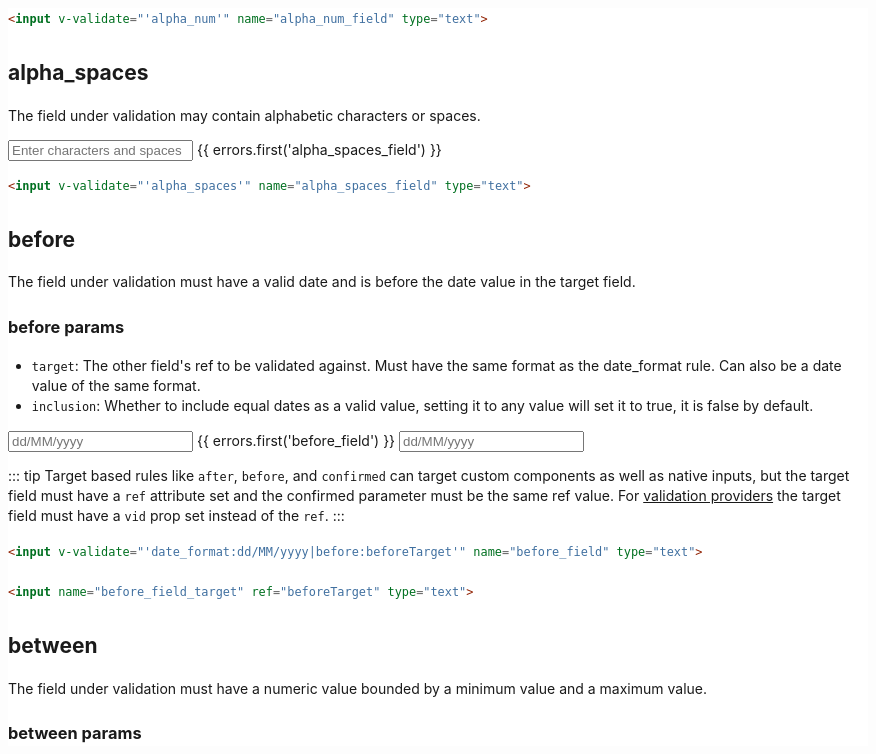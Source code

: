 ```html
<input v-validate="'alpha_num'" name="alpha_num_field" type="text">
```

## alpha_spaces

The field under validation may contain alphabetic characters or spaces.

<input v-validate="'alpha_spaces'" :class="{'input': true, 'is-danger': errors.has('alpha_spaces_field') }" name="alpha_spaces_field" type="text" placeholder="Enter characters and spaces">
<span v-show="errors.has('alpha_spaces_field')" class="help is-danger">{{ errors.first('alpha_spaces_field') }}</span>

```html
<input v-validate="'alpha_spaces'" name="alpha_spaces_field" type="text">
```

## before

The field under validation must have a valid date and is before the date value in the target field.

### before params

- `target`: The other field's ref to be validated against. Must have the same format as the date_format rule. Can also be a date value of the same format.
- `inclusion`: Whether to include equal dates as a valid value, setting it to any value will set it to true, it is false by default.

<input v-validate="'date_format:dd/MM/yyyy|before:beforeTarget'" :class="{'input': true, 'is-danger': errors.has('before_field') }" name="before_field" type="text" placeholder="dd/MM/yyyy">
<span v-show="errors.has('before_field')" class="help is-danger">{{ errors.first('before_field') }}</span>

<input name="before_field_target" ref="beforeTarget" :class="{'input': true, 'is-danger': errors.has('alpha_field') }" type="text" placeholder="dd/MM/yyyy">

::: tip
  Target based rules like `after`, `before`, and `confirmed` can target custom components as well as native inputs, but the target field must have a `ref` attribute set and the confirmed parameter must be the same ref value. For [validation providers](./components/validation-provider.md) the target field must have a `vid` prop set instead of the `ref`.
:::

```html
<input v-validate="'date_format:dd/MM/yyyy|before:beforeTarget'" name="before_field" type="text">

<input name="before_field_target" ref="beforeTarget" type="text">
```

## between

The field under validation must have a numeric value bounded by a minimum value and a maximum value.

### between params
